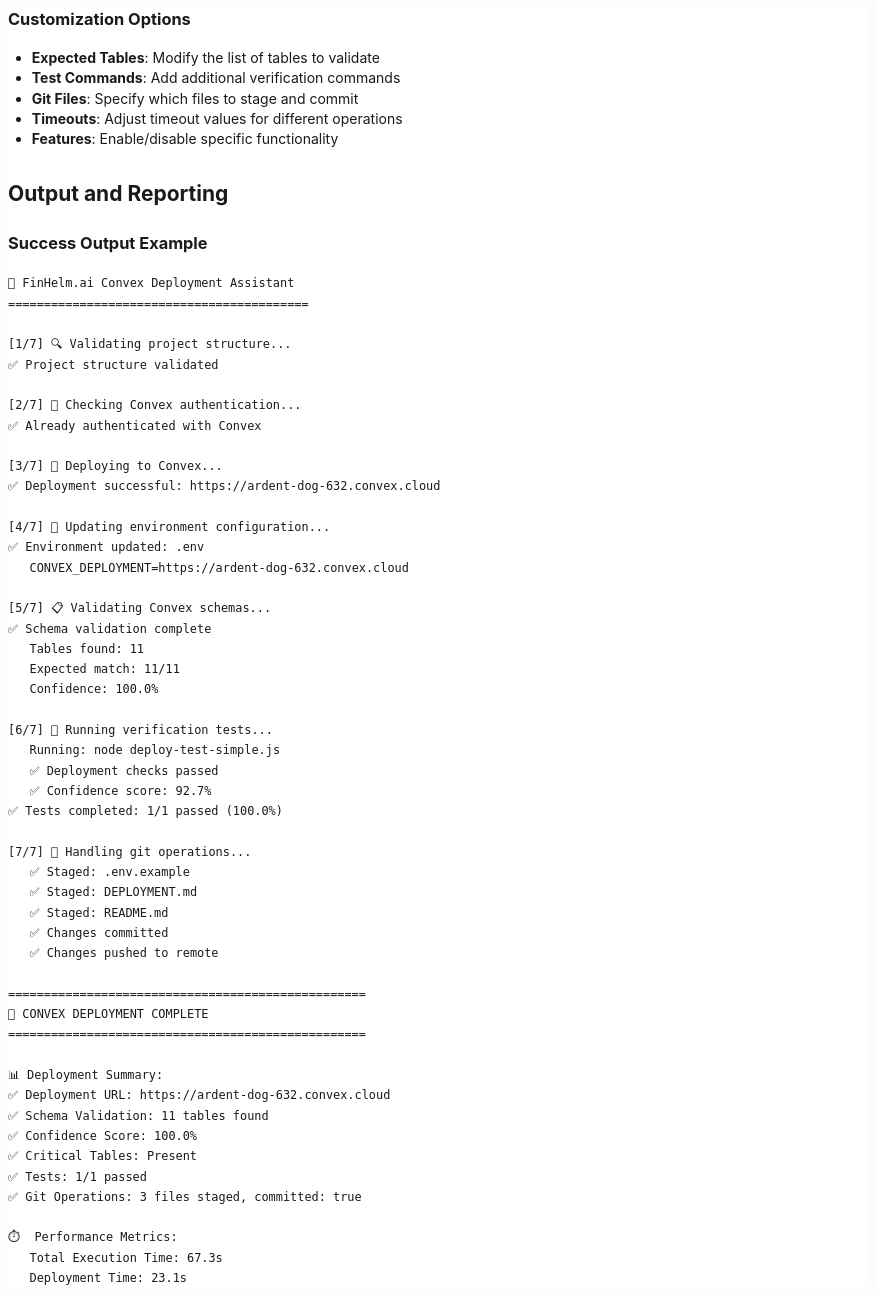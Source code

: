 ### Customization Options
- **Expected Tables**: Modify the list of tables to validate
- **Test Commands**: Add additional verification commands
- **Git Files**: Specify which files to stage and commit
- **Timeouts**: Adjust timeout values for different operations
- **Features**: Enable/disable specific functionality

## Output and Reporting

### Success Output Example
```
🚀 FinHelm.ai Convex Deployment Assistant
==========================================

[1/7] 🔍 Validating project structure...
✅ Project structure validated

[2/7] 🔐 Checking Convex authentication...
✅ Already authenticated with Convex

[3/7] 🚀 Deploying to Convex...
✅ Deployment successful: https://ardent-dog-632.convex.cloud

[4/7] 🔧 Updating environment configuration...
✅ Environment updated: .env
   CONVEX_DEPLOYMENT=https://ardent-dog-632.convex.cloud

[5/7] 📋 Validating Convex schemas...
✅ Schema validation complete
   Tables found: 11
   Expected match: 11/11
   Confidence: 100.0%

[6/7] 🧪 Running verification tests...
   Running: node deploy-test-simple.js
   ✅ Deployment checks passed
   ✅ Confidence score: 92.7%
✅ Tests completed: 1/1 passed (100.0%)

[7/7] 📝 Handling git operations...
   ✅ Staged: .env.example
   ✅ Staged: DEPLOYMENT.md
   ✅ Staged: README.md
   ✅ Changes committed
   ✅ Changes pushed to remote

==================================================
🎉 CONVEX DEPLOYMENT COMPLETE
==================================================

📊 Deployment Summary:
✅ Deployment URL: https://ardent-dog-632.convex.cloud
✅ Schema Validation: 11 tables found
✅ Confidence Score: 100.0%
✅ Critical Tables: Present
✅ Tests: 1/1 passed
✅ Git Operations: 3 files staged, committed: true

⏱️  Performance Metrics:
   Total Execution Time: 67.3s
   Deployment Time: 23.1s

```